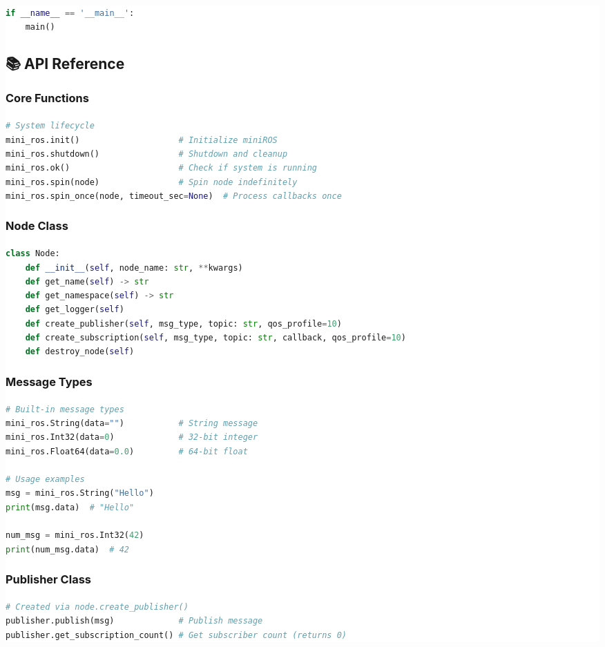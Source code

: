 ```python
if __name__ == '__main__':
    main()
```

## 📚 API Reference

### Core Functions

```python
# System lifecycle
mini_ros.init()                    # Initialize miniROS
mini_ros.shutdown()                # Shutdown and cleanup
mini_ros.ok()                      # Check if system is running
mini_ros.spin(node)                # Spin node indefinitely
mini_ros.spin_once(node, timeout_sec=None)  # Process callbacks once
```

### Node Class

```python
class Node:
    def __init__(self, node_name: str, **kwargs)
    def get_name(self) -> str
    def get_namespace(self) -> str  
    def get_logger(self)
    def create_publisher(self, msg_type, topic: str, qos_profile=10)
    def create_subscription(self, msg_type, topic: str, callback, qos_profile=10)
    def destroy_node(self)
```

### Message Types

```python
# Built-in message types
mini_ros.String(data="")           # String message
mini_ros.Int32(data=0)             # 32-bit integer
mini_ros.Float64(data=0.0)         # 64-bit float

# Usage examples
msg = mini_ros.String("Hello")
print(msg.data)  # "Hello"

num_msg = mini_ros.Int32(42)
print(num_msg.data)  # 42
```

### Publisher Class

```python
# Created via node.create_publisher()
publisher.publish(msg)             # Publish message
publisher.get_subscription_count() # Get subscriber count (returns 0)
```

